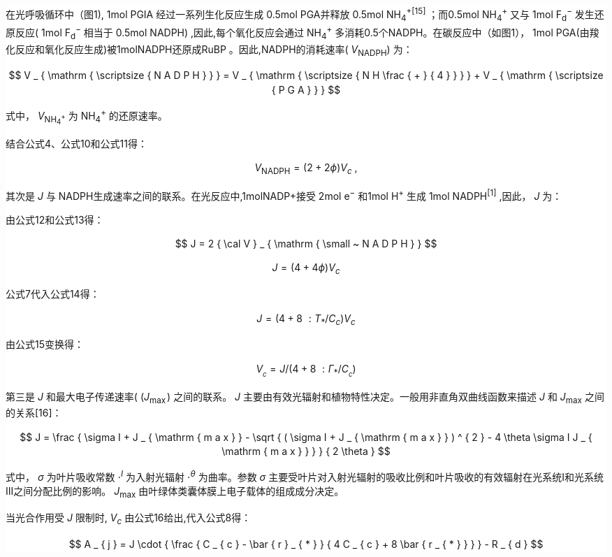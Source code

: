 在光呼吸循环中（图1), $1 \mathrm { m o l }$ PGIA 经过一系列生化反应生成 $0 . 5 \mathrm { m o l }$ PGA并释放 $0 . 5 \mathrm { { m o l } \ N H _ { 4 } ^ { + [ 1 5 ] } }$ ；而$0 . 5 \mathrm { m o l \ N H _ { 4 } ^ { + } }$ 又与 $\mathrm { 1 m o l ~ F _ { d } ^ { - } }$ 发生还原反应( $\mathrm { 1 m o l ~ F _ { d } ^ { - } }$ 相当于 $0 . 5 \mathrm { m o l \ N A D P H } )$ ,因此,每个氧化反应会通过 $\mathrm { N H } _ { 4 } ^ { + }$ 多消耗0.5个NADPH。在碳反应中（如图1）， $1 \mathrm { m o l }$ PGA(由羧化反应和氧化反应生成)被1molNADPH还原成$\mathrm { R u B P }$ 。因此,NADPH的消耗速率( $V _ { \mathrm { N A D P H } } )$ 为：

$$
V _ { \mathrm { \scriptsize { N A D P H } } } = V _ { \mathrm { \scriptsize { N H \frac { + } { 4 } } } } + V _ { \mathrm { \scriptsize { P G A } } }
$$

式中， $V _ { \mathrm { N H _ { 4 } ^ { + } } }$ 为 $\mathrm { N H } _ { 4 } ^ { + }$ 的还原速率。

结合公式4、公式10和公式11得：

$$
V _ { \mathrm { { N A D P H } } } = ( 2 + 2 \phi ) V _ { c } \ ,
$$

其次是 $J$ 与 NADPH生成速率之间的联系。在光反应中,1molNADP+接受 $2 \mathrm { m o l ~ e ^ { - } }$ 和1mol $\boldsymbol { \mathrm { H } } ^ { + }$ 生成 $1 \mathrm { m o l }$ $\mathrm { { N A D P H } ^ { [ 1 ] } }$ ,因此， $J$ 为：

由公式12和公式13得：

$$
J = 2 { \cal V } _ { \mathrm { \small ~ N A D P H } }
$$

$$
J = \left( 4 + 4 \phi \right) V _ { c }
$$

公式7代入公式14得：

$$
J = ( 4 + 8 \ : { T _ { * } } / { C _ { c } } ) { V _ { c } }
$$

由公式15变换得：

$$
V _ { _ c } = J / ( 4 + 8 \ : { \Gamma } _ { \ast } / C _ { _ c } )
$$

第三是 $J$ 和最大电子传递速率( $\left( J _ { \operatorname* { m a x } { } } \right)$ 之间的联系。 $J$ 主要由有效光辐射和植物特性决定。一般用非直角双曲线函数来描述 $J$ 和 $J _ { \mathrm { m a x } }$ 之间的关系[16]：

$$
J = \frac { \sigma I + J _ { \mathrm { m a x } } - \sqrt { ( \sigma I + J _ { \mathrm { m a x } } ) ^ { 2 } - 4 \theta \sigma I J _ { \mathrm { m a x } } } } { 2 \theta }
$$

式中， $\sigma$ 为叶片吸收常数 $\cdot ^ { I }$ 为入射光辐射 $\cdot ^ { \theta }$ 为曲率。参数 $\sigma$ 主要受叶片对入射光辐射的吸收比例和叶片吸收的有效辐射在光系统I和光系统ⅡI之间分配比例的影响。 $J _ { \mathrm { m a x } }$ 由叶绿体类囊体膜上电子载体的组成成分决定。

当光合作用受 $J$ 限制时, $V _ { c }$ 由公式16给出,代入公式8得：

$$
A _ { j } = J \cdot { \frac { C _ { c } - \bar { r } _ { * } } { 4 C _ { c } + 8 \bar { r _ { * } } } } - R _ { d }
$$
